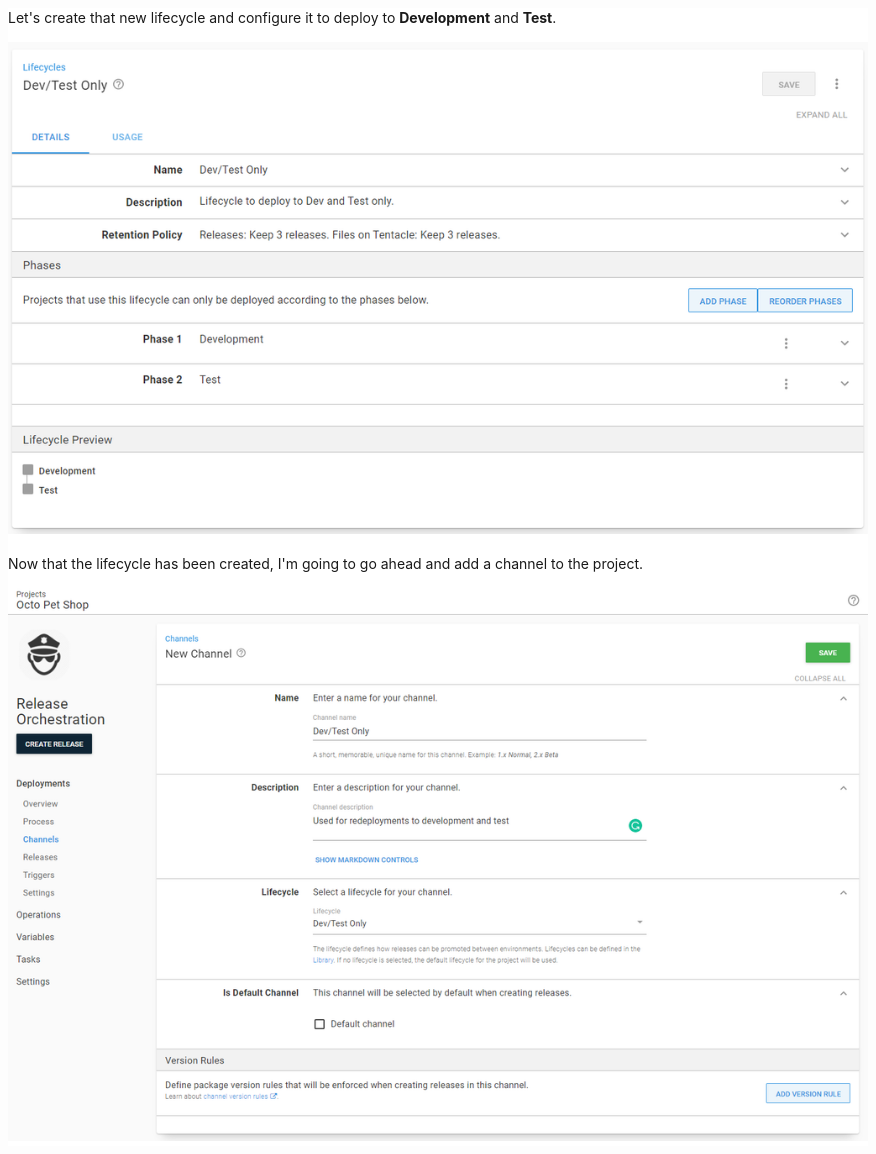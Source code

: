 Let's create that new lifecycle and configure it to deploy to **Development** and **Test**.

![Dev and test only lifecycle](new-lifecycle.png)

Now that the lifecycle has been created, I'm going to go ahead and add a channel to the project.

![Dev and test only channel](dev-test-only-channel.png)
